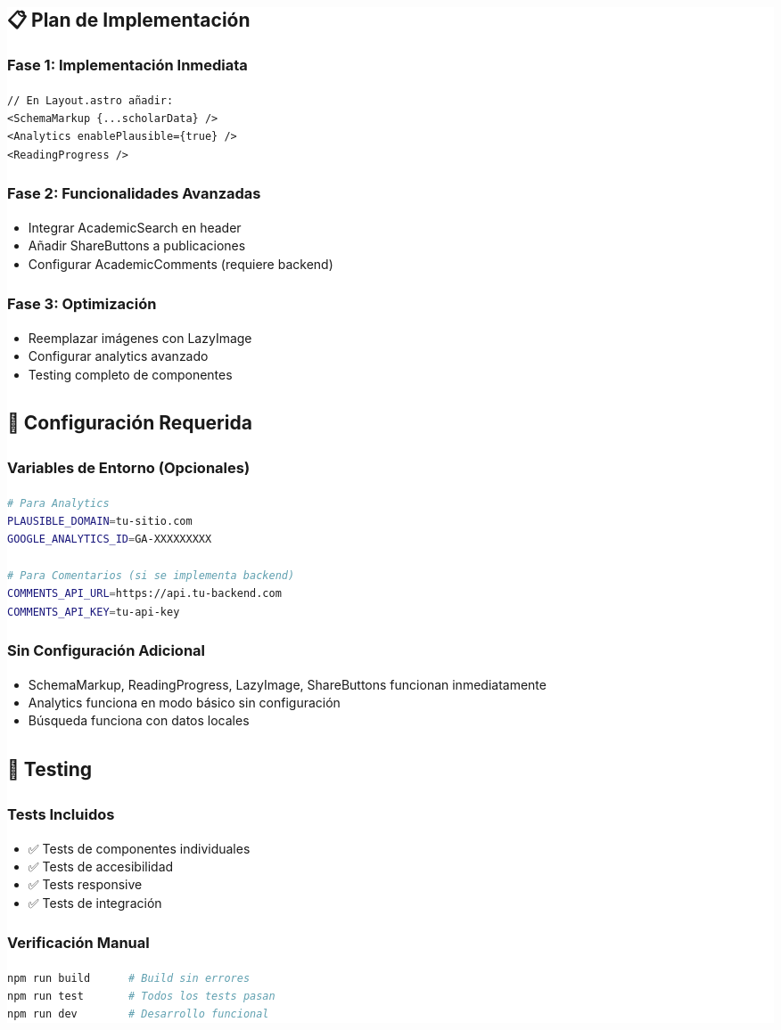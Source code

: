 ## 📋 Plan de Implementación

### **Fase 1: Implementación Inmediata**
```astro
// En Layout.astro añadir:
<SchemaMarkup {...scholarData} />
<Analytics enablePlausible={true} />
<ReadingProgress />
```

### **Fase 2: Funcionalidades Avanzadas** 
- Integrar AcademicSearch en header
- Añadir ShareButtons a publicaciones
- Configurar AcademicComments (requiere backend)

### **Fase 3: Optimización**
- Reemplazar imágenes con LazyImage
- Configurar analytics avanzado
- Testing completo de componentes

## 🔧 Configuración Requerida

### **Variables de Entorno (Opcionales)**
```bash
# Para Analytics
PLAUSIBLE_DOMAIN=tu-sitio.com
GOOGLE_ANALYTICS_ID=GA-XXXXXXXXX

# Para Comentarios (si se implementa backend)
COMMENTS_API_URL=https://api.tu-backend.com
COMMENTS_API_KEY=tu-api-key
```

### **Sin Configuración Adicional**
- SchemaMarkup, ReadingProgress, LazyImage, ShareButtons funcionan inmediatamente
- Analytics funciona en modo básico sin configuración
- Búsqueda funciona con datos locales

## 🧪 Testing

### **Tests Incluidos**
- ✅ Tests de componentes individuales
- ✅ Tests de accesibilidad
- ✅ Tests responsive
- ✅ Tests de integración

### **Verificación Manual**
```bash
npm run build      # Build sin errores
npm run test       # Todos los tests pasan  
npm run dev        # Desarrollo funcional
```
